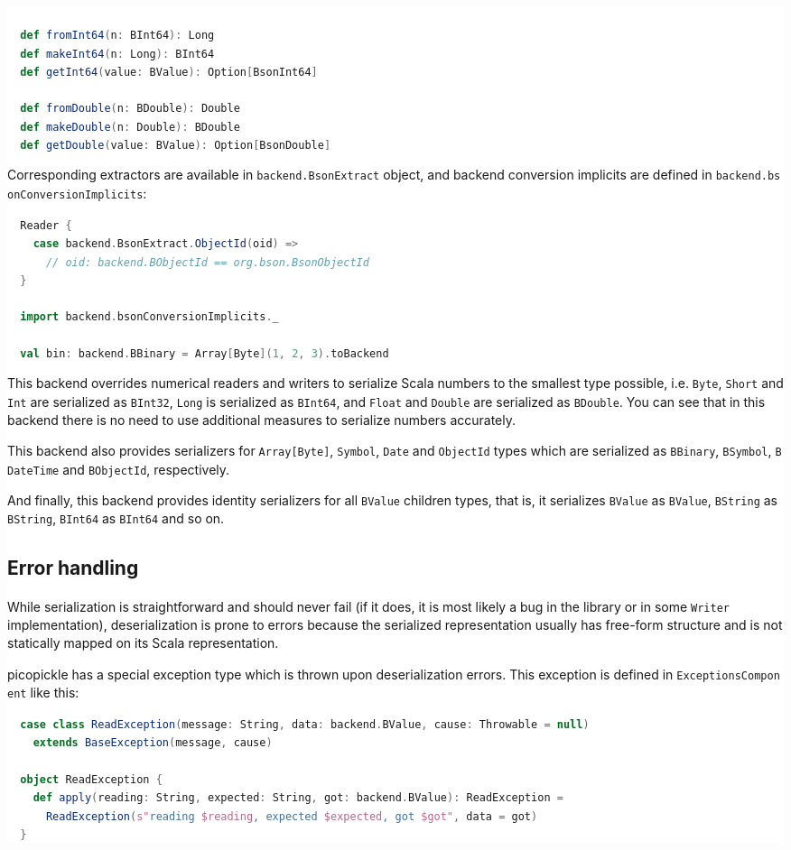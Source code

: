 ```scala

  def fromInt64(n: BInt64): Long
  def makeInt64(n: Long): BInt64
  def getInt64(value: BValue): Option[BsonInt64]

  def fromDouble(n: BDouble): Double
  def makeDouble(n: Double): BDouble
  def getDouble(value: BValue): Option[BsonDouble]
```

Corresponding extractors are available in `backend.BsonExtract` object, and backend conversion
implicits are defined in `backend.bsonConversionImplicits`:

```scala
  Reader {
    case backend.BsonExtract.ObjectId(oid) =>
      // oid: backend.BObjectId == org.bson.BsonObjectId
  }
  
  import backend.bsonConversionImplicits._
  
  val bin: backend.BBinary = Array[Byte](1, 2, 3).toBackend
```

This backend overrides numerical readers and writers to serialize Scala numbers to the smallest
type possible, i.e. `Byte`, `Short` and `Int` are serialized as `BInt32`, `Long` is serialized
as `BInt64`, and `Float` and `Double` are serialized as `BDouble`. You can see that in this backend 
there is no need to use additional measures to serialize numbers accurately.

This backend also provides serializers for `Array[Byte]`, `Symbol`, `Date` and `ObjectId` types
which are serialized as `BBinary`, `BSymbol`, `BDateTime` and `BObjectId`, respectively.

And finally, this backend provides identity serializers for all `BValue` children types, that is,
it serializes `BValue` as `BValue`, `BString` as `BString`, `BInt64` as `BInt64` and so on.

  [bson]: http://mongodb.github.io/mongo-java-driver/3.0/bson/

<a name="error-handling"></a> Error handling
--------------------------------------------

While serialization is straightforward and should never fail (if it does, it is most likely a bug in the library
or in some `Writer` implementation), deserialization is prone to errors because the serialized representation usually
has free-form structure and is not statically mapped on its Scala representation.

picopickle has a special exception type which is thrown upon deserialization errors. This exception is defined
in `ExceptionsComponent` like this:

```scala
  case class ReadException(message: String, data: backend.BValue, cause: Throwable = null)
    extends BaseException(message, cause)

  object ReadException {
    def apply(reading: String, expected: String, got: backend.BValue): ReadException =
      ReadException(s"reading $reading, expected $expected, got $got", data = got)
  }
```


  [shapeless]: https://github.com/milessabin/shapeless
  [Generic]: https://github.com/milessabin/shapeless/wiki/Feature-overview:-shapeless-2.0.0#generic-representation-of-sealed-families-of-case-classes
  [Macro Paradise]: http://docs.scala-lang.org/overviews/macros/paradise.html
  [Jawn]: https://github.com/non/jawn
  [bson-backend]: https://github.com/netvl/picopickle/blob/master/mongodb/src/main/scala/io/github/netvl/picopickle/backends/mongodb/bson.scala